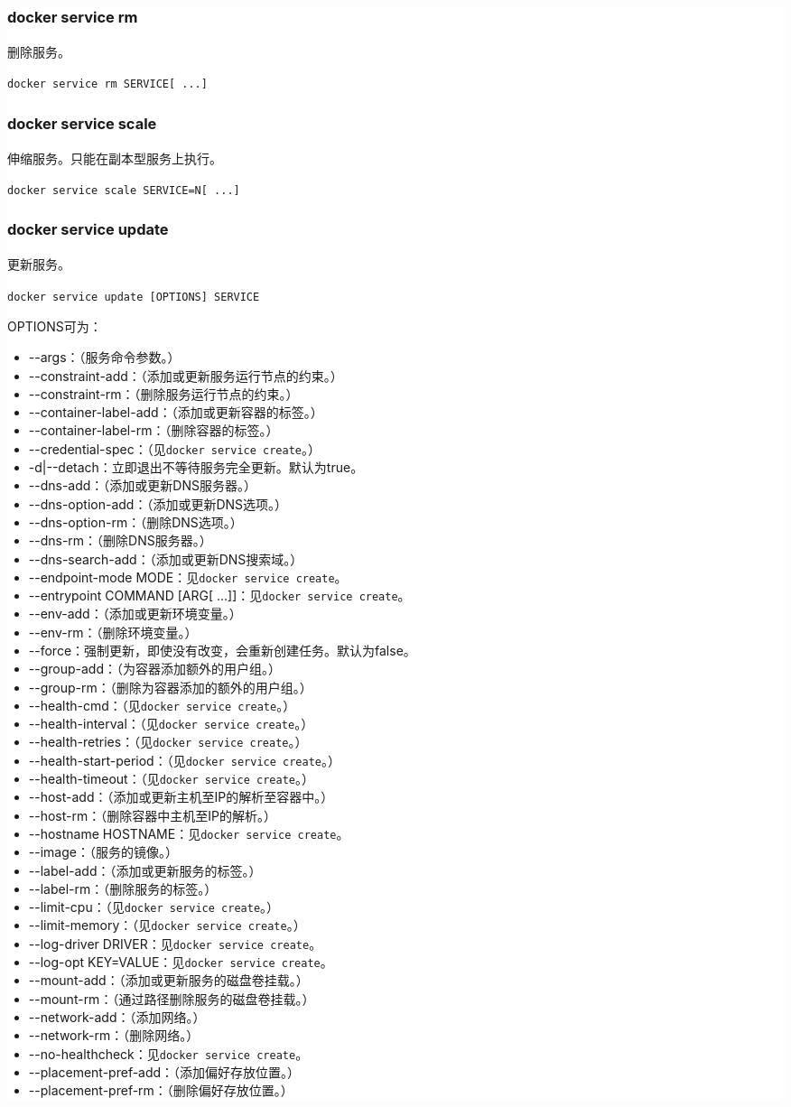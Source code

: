 ### docker service rm

删除服务。

```shell
docker service rm SERVICE[ ...]
```

### docker service scale

伸缩服务。只能在副本型服务上执行。

```shell
docker service scale SERVICE=N[ ...]
```

### docker service update

更新服务。

```shell
docker service update [OPTIONS] SERVICE
```

OPTIONS可为：

* --args：（服务命令参数。）
* --constraint-add：（添加或更新服务运行节点的约束。）
* --constraint-rm：（删除服务运行节点的约束。）
* --container-label-add：（添加或更新容器的标签。）
* --container-label-rm：（删除容器的标签。）
* --credential-spec：（见`docker service create`。）
* -d|--detach：立即退出不等待服务完全更新。默认为true。
* --dns-add：（添加或更新DNS服务器。）
* --dns-option-add：（添加或更新DNS选项。）
* --dns-option-rm：（删除DNS选项。）
* --dns-rm：（删除DNS服务器。）
* --dns-search-add：（添加或更新DNS搜索域。）
* --endpoint-mode MODE：见`docker service create`。
* --entrypoint COMMAND [ARG[ ...]]：见`docker service create`。
* --env-add：（添加或更新环境变量。）
* --env-rm：（删除环境变量。）
* --force：强制更新，即使没有改变，会重新创建任务。默认为false。
* --group-add：（为容器添加额外的用户组。）
* --group-rm：（删除为容器添加的额外的用户组。）
* --health-cmd：（见`docker service create`。）
* --health-interval：（见`docker service create`。）
* --health-retries：（见`docker service create`。）
* --health-start-period：（见`docker service create`。）
* --health-timeout：（见`docker service create`。）
* --host-add：（添加或更新主机至IP的解析至容器中。）
* --host-rm：（删除容器中主机至IP的解析。）
* --hostname HOSTNAME：见`docker service create`。
* --image：（服务的镜像。）
* --label-add：（添加或更新服务的标签。）
* --label-rm：（删除服务的标签。）
* --limit-cpu：（见`docker service create`。）
* --limit-memory：（见`docker service create`。）
* --log-driver DRIVER：见`docker service create`。
* --log-opt KEY=VALUE：见`docker service create`。
* --mount-add：（添加或更新服务的磁盘卷挂载。）
* --mount-rm：（通过路径删除服务的磁盘卷挂载。）
* --network-add：（添加网络。）
* --network-rm：（删除网络。）
* --no-healthcheck：见`docker service create`。
* --placement-pref-add：（添加偏好存放位置。）
* --placement-pref-rm：（删除偏好存放位置。）